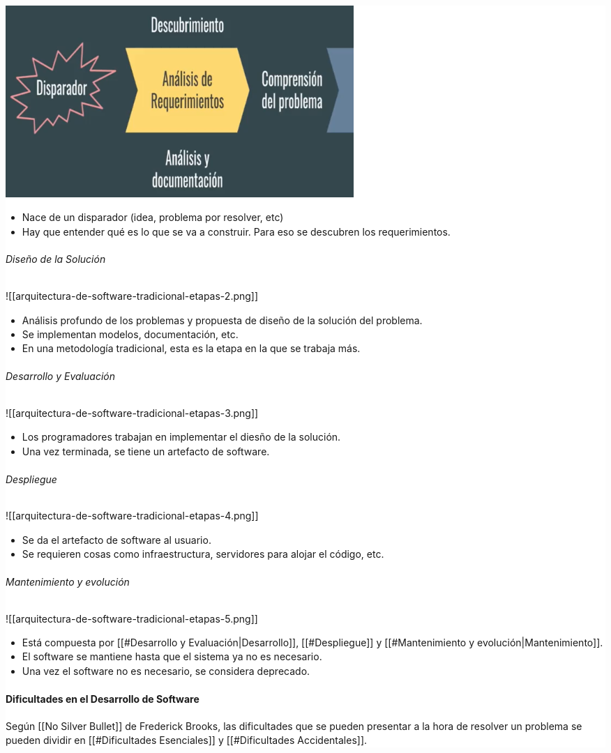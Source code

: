 ![](assets/arquitectura-de-software-tradicional-etapas-1.png)

- Nace de un disparador (idea, problema por resolver, etc)
- Hay que entender qué es lo que se va a construir. Para eso se descubren los requerimientos.

###### Diseño de la Solución

![[arquitectura-de-software-tradicional-etapas-2.png]]

- Análisis profundo de los problemas y propuesta de diseño de la solución del problema.
- Se implementan modelos, documentación, etc.
- En una metodología tradicional, esta es la etapa en la que se trabaja más.

###### Desarrollo y Evaluación

![[arquitectura-de-software-tradicional-etapas-3.png]]

- Los programadores trabajan en implementar el diesño de la solución.
- Una vez terminada, se tiene un artefacto de software.

###### Despliegue

![[arquitectura-de-software-tradicional-etapas-4.png]]

- Se da el artefacto de software al usuario.
- Se requieren cosas como infraestructura, servidores para alojar el código, etc.

###### Mantenimiento y evolución

![[arquitectura-de-software-tradicional-etapas-5.png]]

- Está compuesta por [[#Desarrollo y Evaluación|Desarrollo]], [[#Despliegue]] y [[#Mantenimiento y evolución|Mantenimiento]].
- El software se mantiene hasta que el sistema ya no es necesario.
- Una vez el software no es necesario, se considera deprecado.

#### Dificultades en el Desarrollo de Software

Según [[No Silver Bullet]] de Frederick Brooks, las dificultades que se pueden presentar a la hora de resolver un problema se pueden dividir en [[#Dificultades Esenciales]] y [[#Dificultades Accidentales]].


[^1]: El backlog es la lista de problemas que se deben resolver y requerimientos que se deben cumplir. En otras palabras, la lista de tareas.